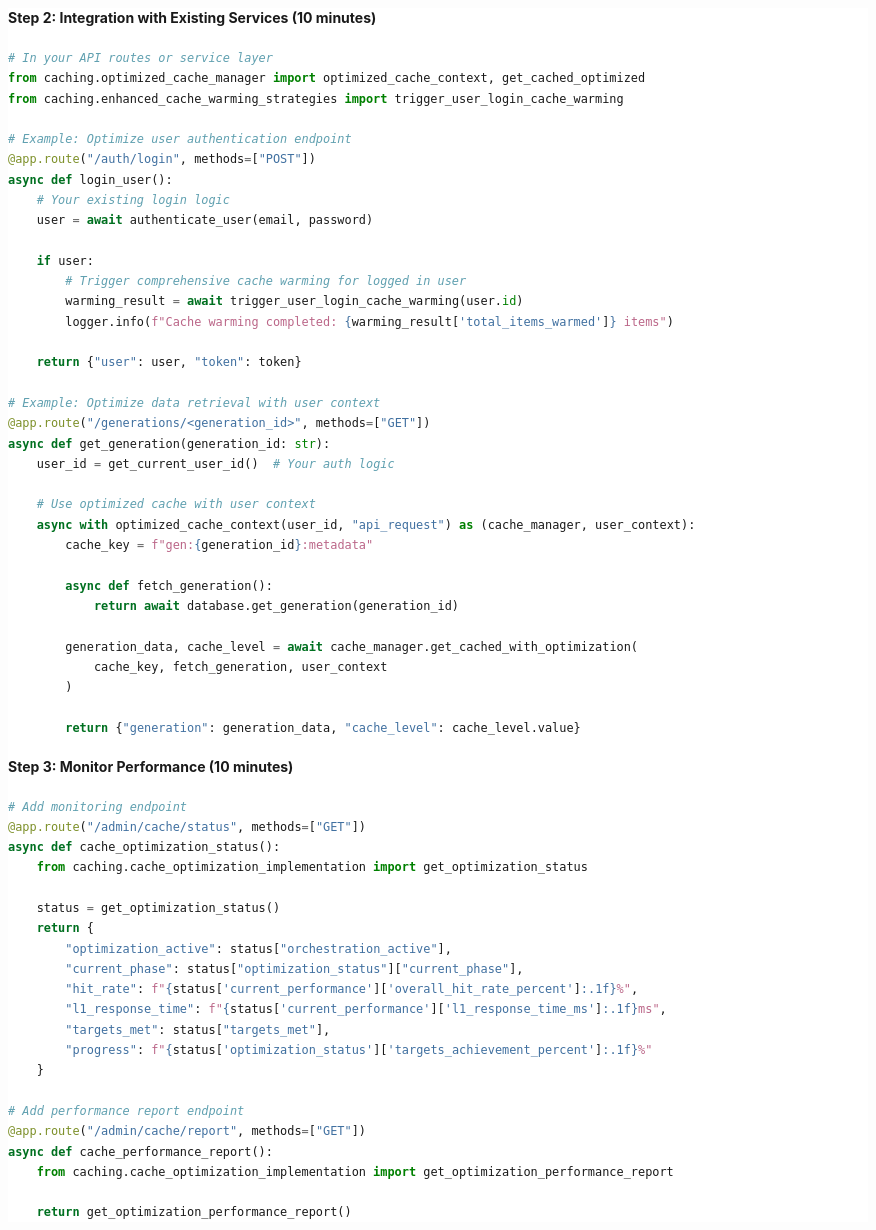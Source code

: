 #### Step 2: Integration with Existing Services (10 minutes)

```python
# In your API routes or service layer
from caching.optimized_cache_manager import optimized_cache_context, get_cached_optimized
from caching.enhanced_cache_warming_strategies import trigger_user_login_cache_warming

# Example: Optimize user authentication endpoint
@app.route("/auth/login", methods=["POST"])
async def login_user():
    # Your existing login logic
    user = await authenticate_user(email, password)
    
    if user:
        # Trigger comprehensive cache warming for logged in user
        warming_result = await trigger_user_login_cache_warming(user.id)
        logger.info(f"Cache warming completed: {warming_result['total_items_warmed']} items")
    
    return {"user": user, "token": token}

# Example: Optimize data retrieval with user context
@app.route("/generations/<generation_id>", methods=["GET"])
async def get_generation(generation_id: str):
    user_id = get_current_user_id()  # Your auth logic
    
    # Use optimized cache with user context
    async with optimized_cache_context(user_id, "api_request") as (cache_manager, user_context):
        cache_key = f"gen:{generation_id}:metadata"
        
        async def fetch_generation():
            return await database.get_generation(generation_id)
        
        generation_data, cache_level = await cache_manager.get_cached_with_optimization(
            cache_key, fetch_generation, user_context
        )
        
        return {"generation": generation_data, "cache_level": cache_level.value}
```

#### Step 3: Monitor Performance (10 minutes)

```python
# Add monitoring endpoint
@app.route("/admin/cache/status", methods=["GET"])
async def cache_optimization_status():
    from caching.cache_optimization_implementation import get_optimization_status
    
    status = get_optimization_status()
    return {
        "optimization_active": status["orchestration_active"],
        "current_phase": status["optimization_status"]["current_phase"],
        "hit_rate": f"{status['current_performance']['overall_hit_rate_percent']:.1f}%",
        "l1_response_time": f"{status['current_performance']['l1_response_time_ms']:.1f}ms",
        "targets_met": status["targets_met"],
        "progress": f"{status['optimization_status']['targets_achievement_percent']:.1f}%"
    }

# Add performance report endpoint
@app.route("/admin/cache/report", methods=["GET"])
async def cache_performance_report():
    from caching.cache_optimization_implementation import get_optimization_performance_report
    
    return get_optimization_performance_report()
```